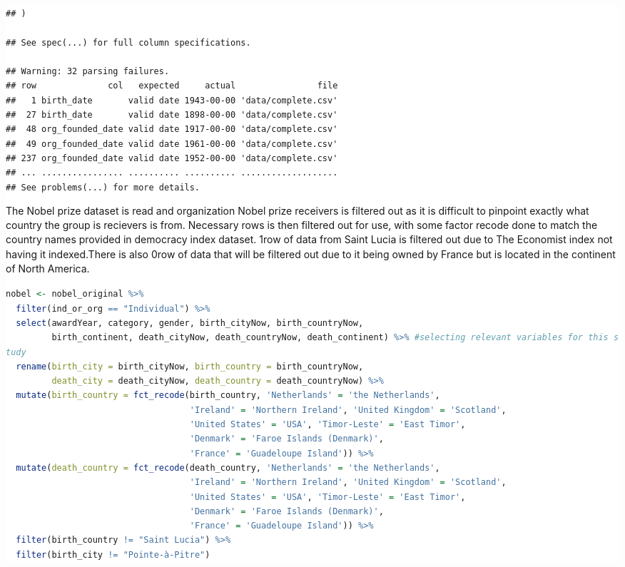     ## )

    ## See spec(...) for full column specifications.

    ## Warning: 32 parsing failures.
    ## row              col   expected     actual                file
    ##   1 birth_date       valid date 1943-00-00 'data/complete.csv'
    ##  27 birth_date       valid date 1898-00-00 'data/complete.csv'
    ##  48 org_founded_date valid date 1917-00-00 'data/complete.csv'
    ##  49 org_founded_date valid date 1961-00-00 'data/complete.csv'
    ## 237 org_founded_date valid date 1952-00-00 'data/complete.csv'
    ## ... ................ .......... .......... ...................
    ## See problems(...) for more details.

The Nobel prize dataset is read and organization Nobel prize receivers
is filtered out as it is difficult to pinpoint exactly what country the
group is recievers is from. Necessary rows is then filtered out for use,
with some factor recode done to match the country names provided in
democracy index dataset. 1row of data from Saint Lucia is filtered out
due to The Economist index not having it indexed.There is also 0row of
data that will be filtered out due to it being owned by France but is
located in the continent of North America.

``` r
nobel <- nobel_original %>%
  filter(ind_or_org == "Individual") %>%
  select(awardYear, category, gender, birth_cityNow, birth_countryNow,
         birth_continent, death_cityNow, death_countryNow, death_continent) %>% #selecting relevant variables for this study
  rename(birth_city = birth_cityNow, birth_country = birth_countryNow,
         death_city = death_cityNow, death_country = death_countryNow) %>% 
  mutate(birth_country = fct_recode(birth_country, 'Netherlands' = 'the Netherlands',
                                    'Ireland' = 'Northern Ireland', 'United Kingdom' = 'Scotland',
                                    'United States' = 'USA', 'Timor-Leste' = 'East Timor',
                                    'Denmark' = 'Faroe Islands (Denmark)',
                                    'France' = 'Guadeloupe Island')) %>%
  mutate(death_country = fct_recode(death_country, 'Netherlands' = 'the Netherlands',
                                    'Ireland' = 'Northern Ireland', 'United Kingdom' = 'Scotland',
                                    'United States' = 'USA', 'Timor-Leste' = 'East Timor',
                                    'Denmark' = 'Faroe Islands (Denmark)',
                                    'France' = 'Guadeloupe Island')) %>%
  filter(birth_country != "Saint Lucia") %>%
  filter(birth_city != "Pointe-à-Pitre")
```

